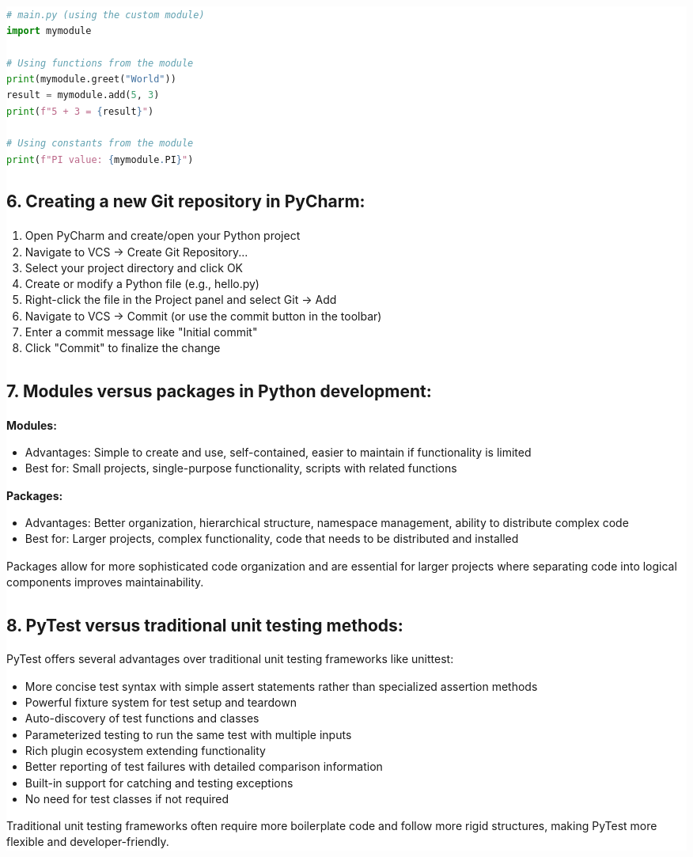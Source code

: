 ```python
# main.py (using the custom module)
import mymodule

# Using functions from the module
print(mymodule.greet("World"))
result = mymodule.add(5, 3)
print(f"5 + 3 = {result}")

# Using constants from the module
print(f"PI value: {mymodule.PI}")
```

## 6. Creating a new Git repository in PyCharm:

1. Open PyCharm and create/open your Python project
2. Navigate to VCS → Create Git Repository...
3. Select your project directory and click OK
4. Create or modify a Python file (e.g., hello.py)
5. Right-click the file in the Project panel and select Git → Add
6. Navigate to VCS → Commit (or use the commit button in the toolbar)
7. Enter a commit message like "Initial commit" 
8. Click "Commit" to finalize the change

## 7. Modules versus packages in Python development:

**Modules:**
- Advantages: Simple to create and use, self-contained, easier to maintain if functionality is limited
- Best for: Small projects, single-purpose functionality, scripts with related functions

**Packages:**
- Advantages: Better organization, hierarchical structure, namespace management, ability to distribute complex code
- Best for: Larger projects, complex functionality, code that needs to be distributed and installed

Packages allow for more sophisticated code organization and are essential for larger projects where separating code into logical components improves maintainability.

## 8. PyTest versus traditional unit testing methods:

PyTest offers several advantages over traditional unit testing frameworks like unittest:

- More concise test syntax with simple assert statements rather than specialized assertion methods
- Powerful fixture system for test setup and teardown
- Auto-discovery of test functions and classes
- Parameterized testing to run the same test with multiple inputs
- Rich plugin ecosystem extending functionality
- Better reporting of test failures with detailed comparison information
- Built-in support for catching and testing exceptions
- No need for test classes if not required

Traditional unit testing frameworks often require more boilerplate code and follow more rigid structures, making PyTest more flexible and developer-friendly.
